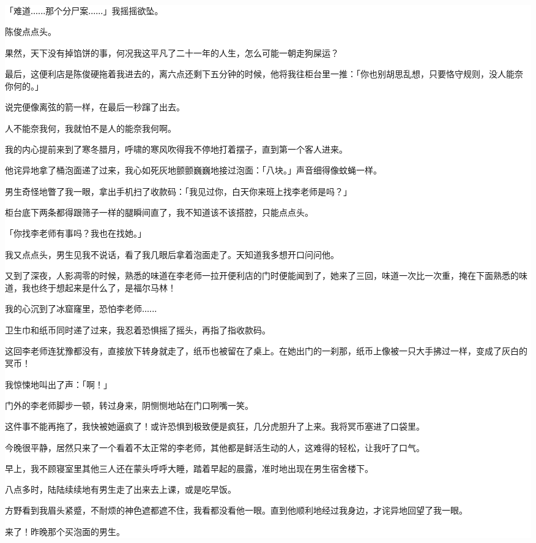 
「难道......那个分尸案......」我摇摇欲坠。


陈俊点点头。


果然，天下没有掉馅饼的事，何况我这平凡了二十一年的人生，怎么可能一朝走狗屎运？


最后，这便利店是陈俊硬拖着我进去的，离六点还剩下五分钟的时候，他将我往柜台里一推：「你也别胡思乱想，只要恪守规则，没人能奈你何的。」


说完便像离弦的箭一样，在最后一秒蹿了出去。


人不能奈我何，我就怕不是人的能奈我何啊。


我的内心提前来到了寒冬腊月，呼啸的寒风吹得我不停地打着摆子，直到第一个客人进来。


他诧异地拿了桶泡面递了过来，我心如死灰地颤颤巍巍地接过泡面：「八块。」声音细得像蚊蝇一样。


男生奇怪地瞥了我一眼，拿出手机扫了收款码：「我见过你，白天你来班上找李老师是吗？」


柜台底下两条都得跟筛子一样的腿瞬间直了，我不知道该不该搭腔，只能点点头。


「你找李老师有事吗？我也在找她。」


我又点点头，男生见我不说话，看了我几眼后拿着泡面走了。天知道我多想开口问问他。


又到了深夜，人影凋零的时候，熟悉的味道在李老师一拉开便利店的门时便能闻到了，她来了三回，味道一次比一次重，掩在下面熟悉的味道，我也终于想起来是什么了，是福尔马林！


我的心沉到了冰窟窿里，恐怕李老师......


卫生巾和纸币同时递了过来，我忍着恐惧摇了摇头，再指了指收款码。


这回李老师连犹豫都没有，直接放下转身就走了，纸币也被留在了桌上。在她出门的一刹那，纸币上像被一只大手拂过一样，变成了灰白的冥币！


我惊悚地叫出了声：「啊！」


门外的李老师脚步一顿，转过身来，阴恻恻地站在门口咧嘴一笑。


这件事不能再拖了，我快被她逼疯了！或许恐惧到极致便是疯狂，几分虎胆升了上来。我将冥币塞进了口袋里。


今晚很平静，居然只来了一个看着不太正常的李老师，其他都是鲜活生动的人，这难得的轻松，让我吁了口气。


早上，我不顾寝室里其他三人还在蒙头呼呼大睡，踏着早起的晨露，准时地出现在男生宿舍楼下。


八点多时，陆陆续续地有男生走了出来去上课，或是吃早饭。


方野看到我眉头紧蹙，不耐烦的神色遮都遮不住，我看都没看他一眼。直到他顺利地经过我身边，才诧异地回望了我一眼。


来了！昨晚那个买泡面的男生。

